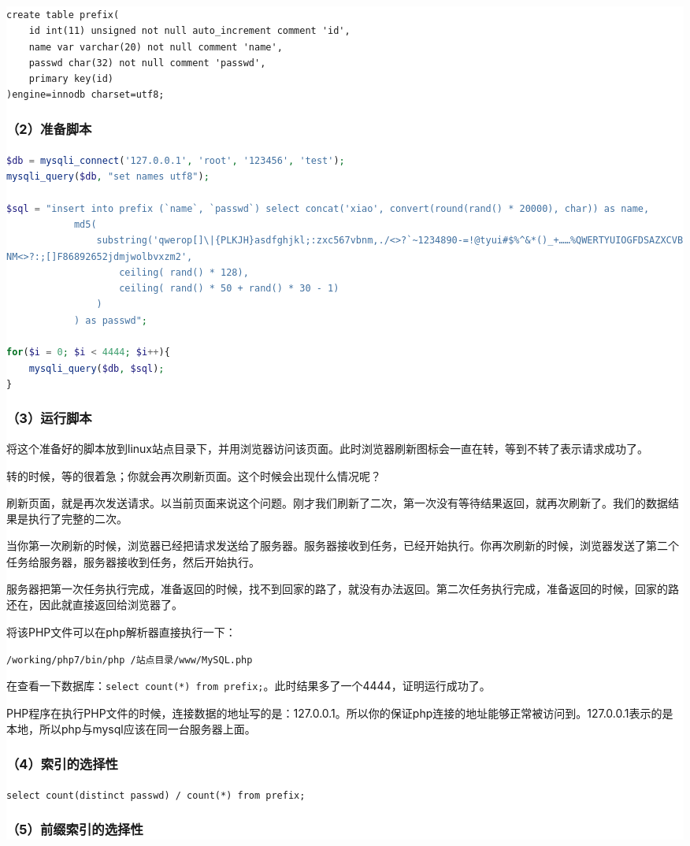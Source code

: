 ```mysql
create table prefix(
	id int(11) unsigned not null auto_increment comment 'id',
    name var varchar(20) not null comment 'name',
    passwd char(32) not null comment 'passwd',
    primary key(id)
)engine=innodb charset=utf8;
```

### （2）准备脚本

```php
$db = mysqli_connect('127.0.0.1', 'root', '123456', 'test');
mysqli_query($db, "set names utf8");
	
$sql = "insert into prefix (`name`, `passwd`) select concat('xiao', convert(round(rand() * 20000), char)) as name, 
			md5(
				substring('qwerop[]\|{PLKJH}asdfghjkl;:zxc567vbnm,./<>?`~1234890-=!@tyui#$%^&*()_+……%QWERTYUIOGFDSAZXCVBNM<>?:;[]F86892652jdmjwolbvxzm2', 
					ceiling( rand() * 128), 
					ceiling( rand() * 50 + rand() * 30 - 1)
				)
			) as passwd";

for($i = 0; $i < 4444; $i++){
	mysqli_query($db, $sql);
}
```

### （3）运行脚本

将这个准备好的脚本放到linux站点目录下，并用浏览器访问该页面。此时浏览器刷新图标会一直在转，等到不转了表示请求成功了。

转的时候，等的很着急；你就会再次刷新页面。这个时候会出现什么情况呢？

刷新页面，就是再次发送请求。以当前页面来说这个问题。刚才我们刷新了二次，第一次没有等待结果返回，就再次刷新了。我们的数据结果是执行了完整的二次。

当你第一次刷新的时候，浏览器已经把请求发送给了服务器。服务器接收到任务，已经开始执行。你再次刷新的时候，浏览器发送了第二个任务给服务器，服务器接收到任务，然后开始执行。

服务器把第一次任务执行完成，准备返回的时候，找不到回家的路了，就没有办法返回。第二次任务执行完成，准备返回的时候，回家的路还在，因此就直接返回给浏览器了。 

将该PHP文件可以在php解析器直接执行一下：

`/working/php7/bin/php /站点目录/www/MySQL.php`

在查看一下数据库：`select count(*) from prefix;`。此时结果多了一个4444，证明运行成功了。

PHP程序在执行PHP文件的时候，连接数据的地址写的是：127.0.0.1。所以你的保证php连接的地址能够正常被访问到。127.0.0.1表示的是本地，所以php与mysql应该在同一台服务器上面。 

### （4）索引的选择性

`select count(distinct passwd) / count(*) from prefix;`

### （5）前缀索引的选择性 
